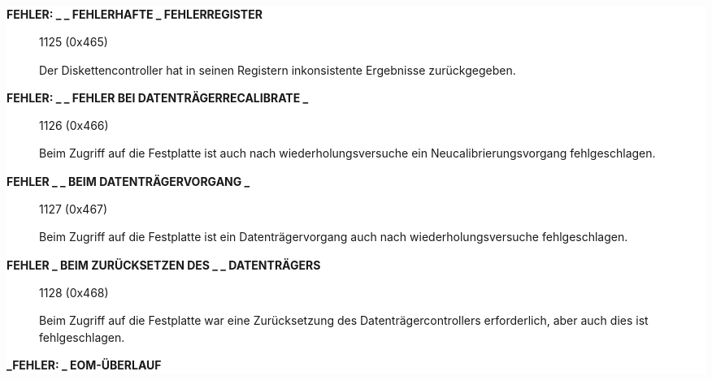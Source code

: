 
</dt> </dl> </dd> <dt>

<span id="ERROR_FLOPPY_BAD_REGISTERS"></span><span id="error_floppy_bad_registers"></span>**FEHLER: \_ \_ FEHLERHAFTE \_ FEHLERREGISTER**
</dt> <dd> <dl> <dt>

1125 (0x465)
</dt> <dt>



Der Diskettencontroller hat in seinen Registern inkonsistente Ergebnisse zurückgegeben.


</dt> </dl> </dd> <dt>

<span id="ERROR_DISK_RECALIBRATE_FAILED"></span><span id="error_disk_recalibrate_failed"></span>**FEHLER: \_ \_ FEHLER BEI DATENTRÄGERRECALIBRATE \_**
</dt> <dd> <dl> <dt>

1126 (0x466)
</dt> <dt>



Beim Zugriff auf die Festplatte ist auch nach wiederholungsversuche ein Neucalibrierungsvorgang fehlgeschlagen.


</dt> </dl> </dd> <dt>

<span id="ERROR_DISK_OPERATION_FAILED"></span><span id="error_disk_operation_failed"></span>**FEHLER \_ \_ BEIM DATENTRÄGERVORGANG \_**
</dt> <dd> <dl> <dt>

1127 (0x467)
</dt> <dt>



Beim Zugriff auf die Festplatte ist ein Datenträgervorgang auch nach wiederholungsversuche fehlgeschlagen.


</dt> </dl> </dd> <dt>

<span id="ERROR_DISK_RESET_FAILED"></span><span id="error_disk_reset_failed"></span>**FEHLER \_ BEIM ZURÜCKSETZEN DES \_ \_ DATENTRÄGERS**
</dt> <dd> <dl> <dt>

1128 (0x468)
</dt> <dt>



Beim Zugriff auf die Festplatte war eine Zurücksetzung des Datenträgercontrollers erforderlich, aber auch dies ist fehlgeschlagen.


</dt> </dl> </dd> <dt>

<span id="ERROR_EOM_OVERFLOW"></span><span id="error_eom_overflow"></span>**\_FEHLER: \_ EOM-ÜBERLAUF**
</dt> <dd> <dl> <dt>
